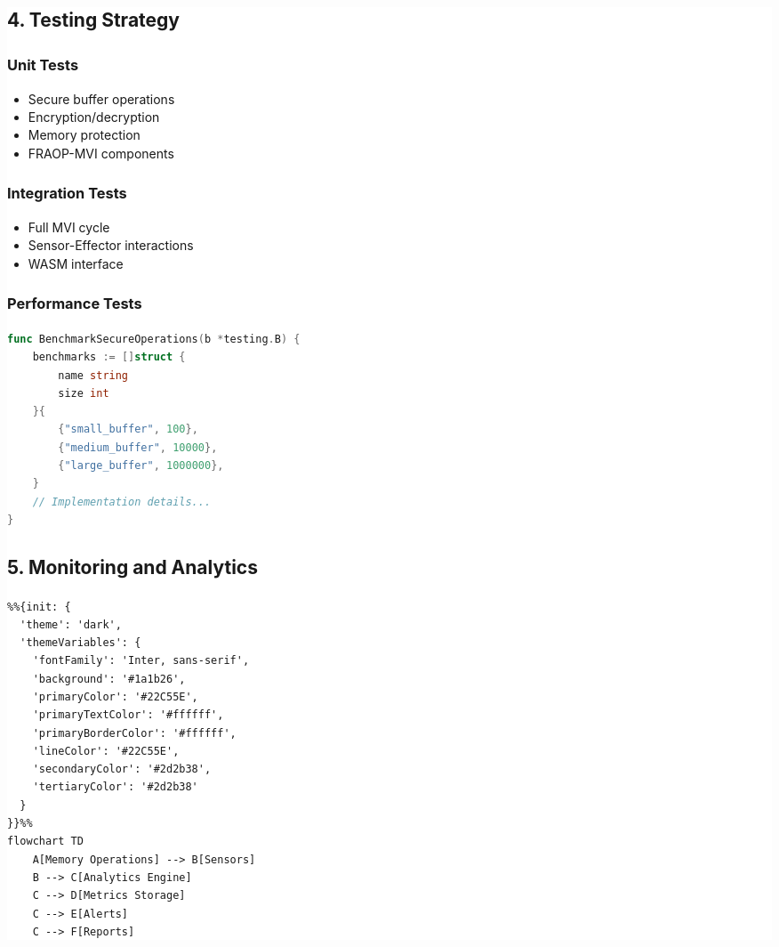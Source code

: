 ## 4. Testing Strategy

### Unit Tests
- Secure buffer operations
- Encryption/decryption
- Memory protection
- FRAOP-MVI components

### Integration Tests
- Full MVI cycle
- Sensor-Effector interactions
- WASM interface

### Performance Tests
```go
func BenchmarkSecureOperations(b *testing.B) {
    benchmarks := []struct {
        name string
        size int
    }{
        {"small_buffer", 100},
        {"medium_buffer", 10000},
        {"large_buffer", 1000000},
    }
    // Implementation details...
}
```

## 5. Monitoring and Analytics

```mermaid
%%{init: {
  'theme': 'dark',
  'themeVariables': {
    'fontFamily': 'Inter, sans-serif',
    'background': '#1a1b26',
    'primaryColor': '#22C55E',
    'primaryTextColor': '#ffffff',
    'primaryBorderColor': '#ffffff',
    'lineColor': '#22C55E',
    'secondaryColor': '#2d2b38',
    'tertiaryColor': '#2d2b38'
  }
}}%%
flowchart TD
    A[Memory Operations] --> B[Sensors]
    B --> C[Analytics Engine]
    C --> D[Metrics Storage]
    C --> E[Alerts]
    C --> F[Reports]
```
